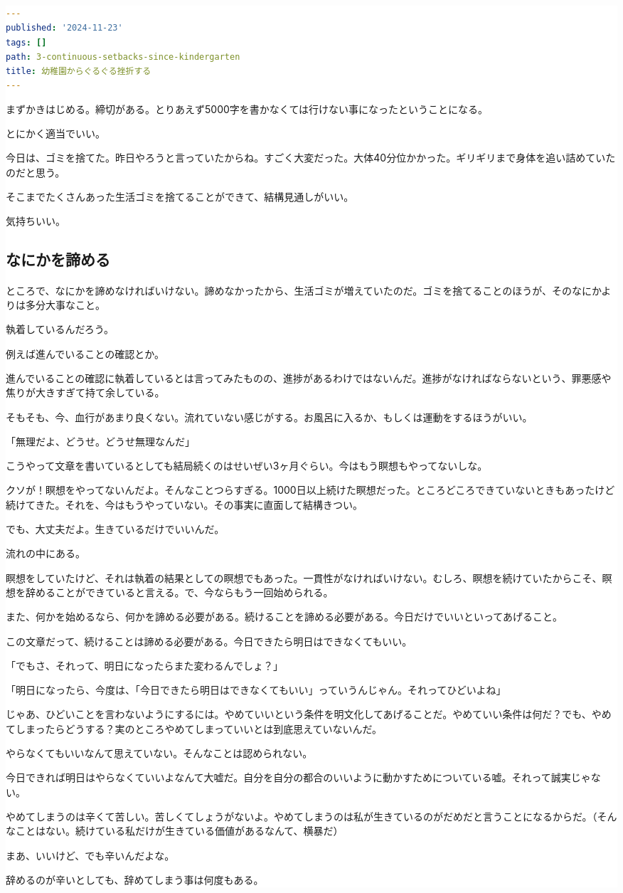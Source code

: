 ```yaml
---
published: '2024-11-23'
tags: []
path: 3-continuous-setbacks-since-kindergarten
title: 幼稚園からぐるぐる挫折する
---
```


まずかきはじめる。締切がある。とりあえず5000字を書かなくては行けない事になったということになる。

とにかく適当でいい。

今日は、ゴミを捨てた。昨日やろうと言っていたからね。すごく大変だった。大体40分位かかった。ギリギリまで身体を追い詰めていたのだと思う。

そこまでたくさんあった生活ゴミを捨てることができて、結構見通しがいい。

気持ちいい。

## なにかを諦める

ところで、なにかを諦めなければいけない。諦めなかったから、生活ゴミが増えていたのだ。ゴミを捨てることのほうが、そのなにかよりは多分大事なこと。

執着しているんだろう。

例えば進んでいることの確認とか。

進んでいることの確認に執着しているとは言ってみたものの、進捗があるわけではないんだ。進捗がなければならないという、罪悪感や焦りが大きすぎて持て余している。

そもそも、今、血行があまり良くない。流れていない感じがする。お風呂に入るか、もしくは運動をするほうがいい。

「無理だよ、どうせ。どうせ無理なんだ」

こうやって文章を書いているとしても結局続くのはせいぜい3ヶ月ぐらい。今はもう瞑想もやってないしな。

クソが！瞑想をやってないんだよ。そんなことつらすぎる。1000日以上続けた瞑想だった。ところどころできていないときもあったけど続けてきた。それを、今はもうやっていない。その事実に直面して結構きつい。

でも、大丈夫だよ。生きているだけでいいんだ。

流れの中にある。

瞑想をしていたけど、それは執着の結果としての瞑想でもあった。一貫性がなければいけない。むしろ、瞑想を続けていたからこそ、瞑想を辞めることができていると言える。で、今ならもう一回始められる。

また、何かを始めるなら、何かを諦める必要がある。続けることを諦める必要がある。今日だけでいいといってあげること。

この文章だって、続けることは諦める必要がある。今日できたら明日はできなくてもいい。

「でもさ、それって、明日になったらまた変わるんでしょ？」

「明日になったら、今度は、「今日できたら明日はできなくてもいい」っていうんじゃん。それってひどいよね」

じゃあ、ひどいことを言わないようにするには。やめていいという条件を明文化してあげることだ。やめていい条件は何だ？でも、やめてしまったらどうする？実のところやめてしまっていいとは到底思えていないんだ。

やらなくてもいいなんて思えていない。そんなことは認められない。

今日できれば明日はやらなくていいよなんて大嘘だ。自分を自分の都合のいいように動かすためについている嘘。それって誠実じゃない。

やめてしまうのは辛くて苦しい。苦しくてしょうがないよ。やめてしまうのは私が生きているのがだめだと言うことになるからだ。（そんなことはない。続けている私だけが生きている価値があるなんて、横暴だ）

まあ、いいけど、でも辛いんだよな。

辞めるのが辛いとしても、辞めてしまう事は何度もある。
